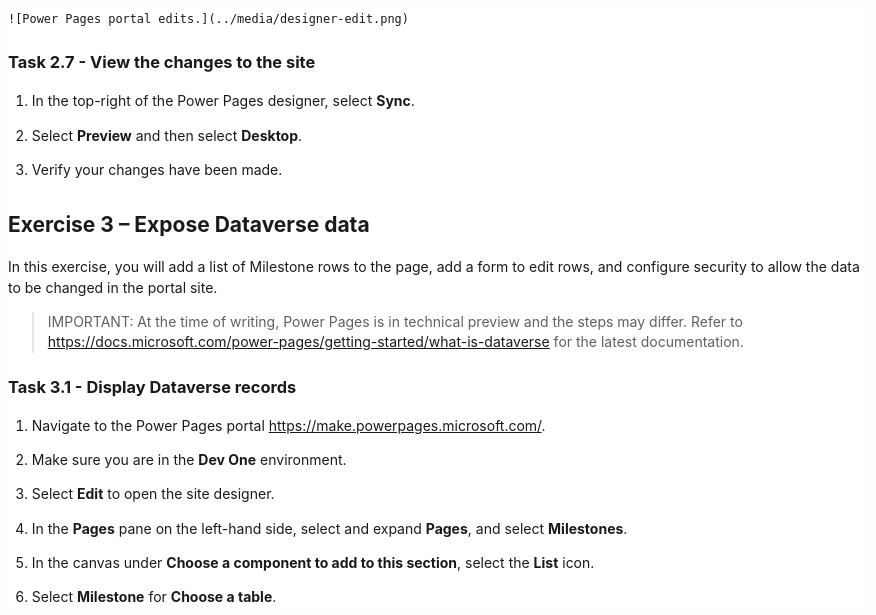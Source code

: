     ![Power Pages portal edits.](../media/designer-edit.png)

### Task 2.7 - View the changes to the site

1. In the top-right of the Power Pages designer, select **Sync**.

1. Select **Preview** and then select **Desktop**.

1. Verify your changes have been made.

## Exercise 3 – Expose Dataverse data

In this exercise, you will add a list of Milestone rows to the page, add a form to edit rows, and configure security to allow the data to be changed in the portal site.

> IMPORTANT: At the time of writing, Power Pages is in technical preview and the steps may differ. Refer to <https://docs.microsoft.com/power-pages/getting-started/what-is-dataverse> for the latest documentation.

### Task 3.1 - Display Dataverse records

1. Navigate to the Power Pages portal <https://make.powerpages.microsoft.com/>.

1. Make sure you are in the **Dev One** environment.

1. Select **Edit** to open the site designer.

1. In the **Pages** pane on the left-hand side, select and expand **Pages**, and select **Milestones**.

1. In the canvas under **Choose a component to add to this section**, select the **List** icon.

1. Select **Milestone** for **Choose a table**.
